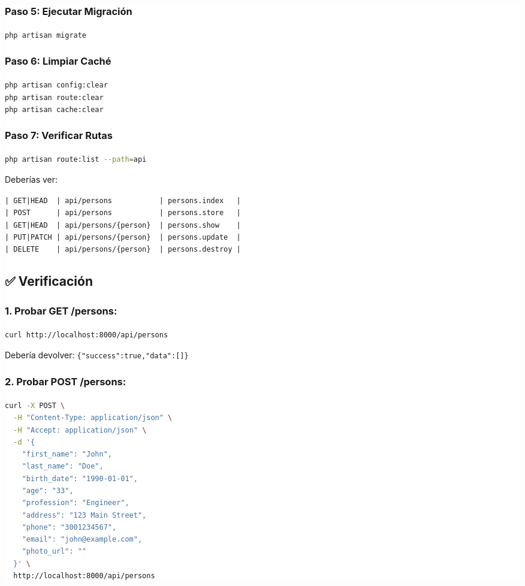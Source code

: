 ### **Paso 5: Ejecutar Migración**

```bash
php artisan migrate
```

### **Paso 6: Limpiar Caché**

```bash
php artisan config:clear
php artisan route:clear
php artisan cache:clear
```

### **Paso 7: Verificar Rutas**

```bash
php artisan route:list --path=api
```

Deberías ver:
```
| GET|HEAD  | api/persons           | persons.index   |
| POST      | api/persons           | persons.store   |
| GET|HEAD  | api/persons/{person}  | persons.show    |
| PUT|PATCH | api/persons/{person}  | persons.update  |
| DELETE    | api/persons/{person}  | persons.destroy |
```

## ✅ **Verificación**

### **1. Probar GET /persons:**
```bash
curl http://localhost:8000/api/persons
```
Debería devolver: `{"success":true,"data":[]}`

### **2. Probar POST /persons:**
```bash
curl -X POST \
  -H "Content-Type: application/json" \
  -H "Accept: application/json" \
  -d '{
    "first_name": "John",
    "last_name": "Doe",
    "birth_date": "1990-01-01",
    "age": "33",
    "profession": "Engineer",
    "address": "123 Main Street",
    "phone": "3001234567",
    "email": "john@example.com",
    "photo_url": ""
  }' \
  http://localhost:8000/api/persons
```
